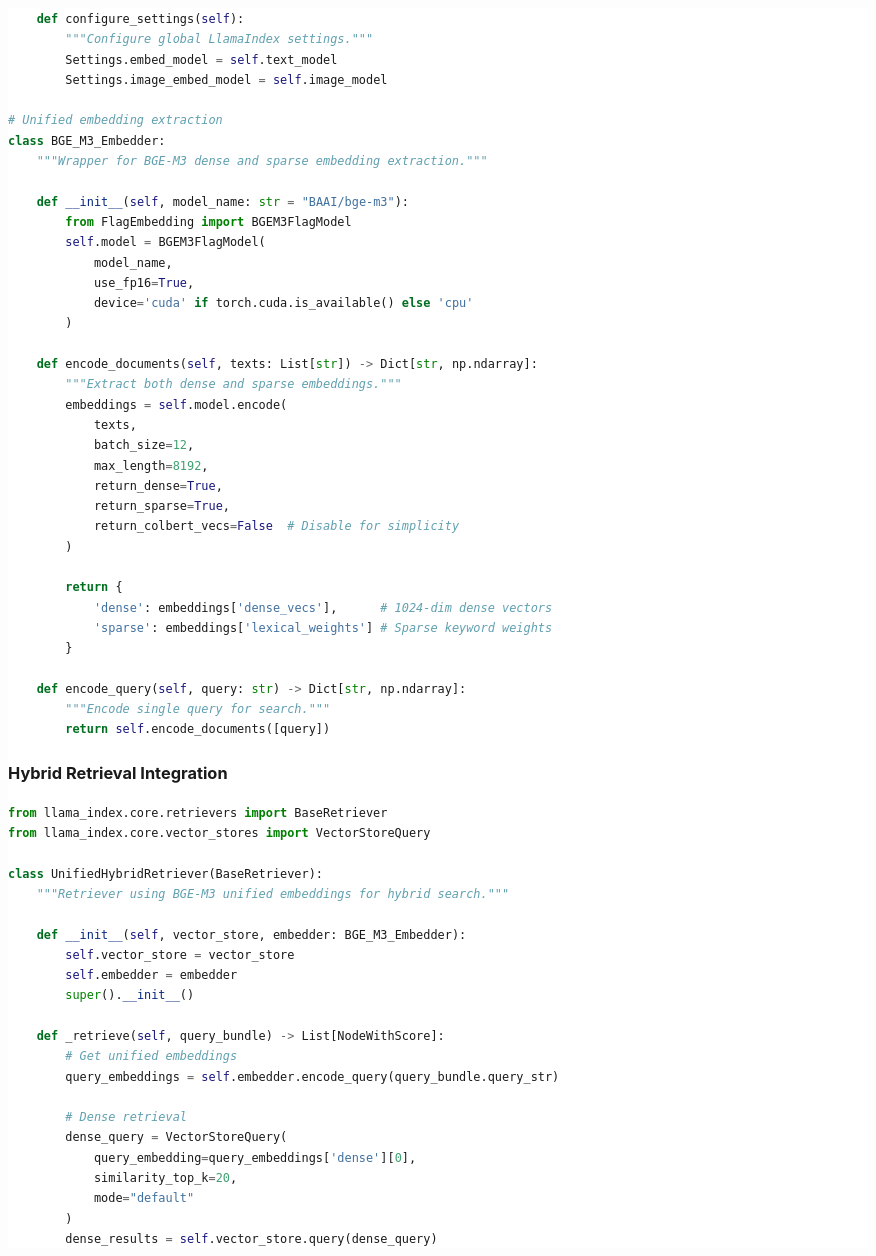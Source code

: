 ```python
    def configure_settings(self):
        """Configure global LlamaIndex settings."""
        Settings.embed_model = self.text_model
        Settings.image_embed_model = self.image_model

# Unified embedding extraction
class BGE_M3_Embedder:
    """Wrapper for BGE-M3 dense and sparse embedding extraction."""
    
    def __init__(self, model_name: str = "BAAI/bge-m3"):
        from FlagEmbedding import BGEM3FlagModel
        self.model = BGEM3FlagModel(
            model_name, 
            use_fp16=True,
            device='cuda' if torch.cuda.is_available() else 'cpu'
        )
    
    def encode_documents(self, texts: List[str]) -> Dict[str, np.ndarray]:
        """Extract both dense and sparse embeddings."""
        embeddings = self.model.encode(
            texts,
            batch_size=12,
            max_length=8192,
            return_dense=True,
            return_sparse=True,
            return_colbert_vecs=False  # Disable for simplicity
        )
        
        return {
            'dense': embeddings['dense_vecs'],      # 1024-dim dense vectors
            'sparse': embeddings['lexical_weights'] # Sparse keyword weights
        }
    
    def encode_query(self, query: str) -> Dict[str, np.ndarray]:
        """Encode single query for search."""
        return self.encode_documents([query])
```

### Hybrid Retrieval Integration

```python
from llama_index.core.retrievers import BaseRetriever
from llama_index.core.vector_stores import VectorStoreQuery

class UnifiedHybridRetriever(BaseRetriever):
    """Retriever using BGE-M3 unified embeddings for hybrid search."""
    
    def __init__(self, vector_store, embedder: BGE_M3_Embedder):
        self.vector_store = vector_store
        self.embedder = embedder
        super().__init__()
    
    def _retrieve(self, query_bundle) -> List[NodeWithScore]:
        # Get unified embeddings
        query_embeddings = self.embedder.encode_query(query_bundle.query_str)
        
        # Dense retrieval
        dense_query = VectorStoreQuery(
            query_embedding=query_embeddings['dense'][0],
            similarity_top_k=20,
            mode="default"
        )
        dense_results = self.vector_store.query(dense_query)
```